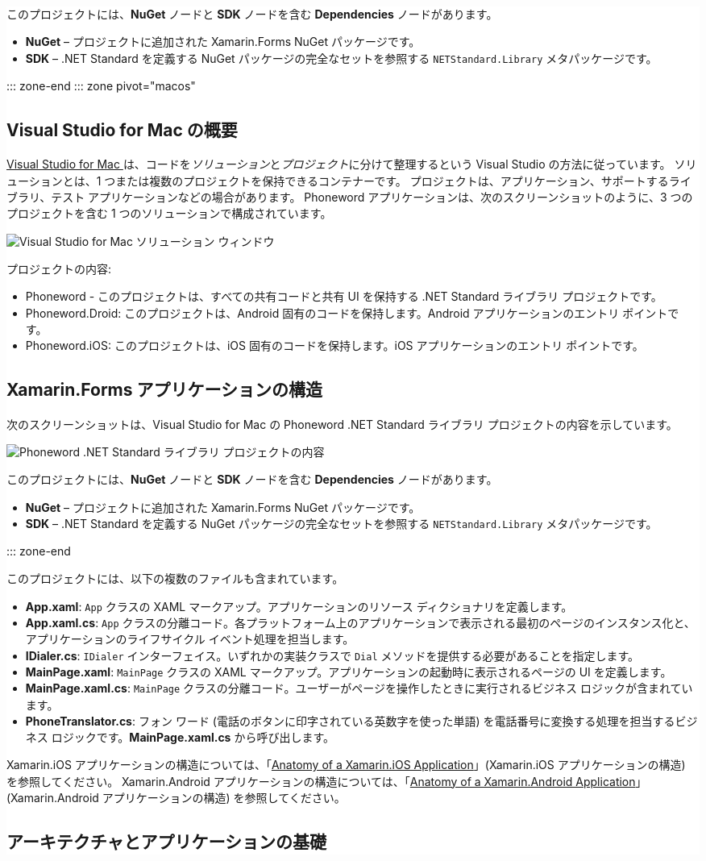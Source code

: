 このプロジェクトには、**NuGet** ノードと **SDK** ノードを含む **Dependencies** ノードがあります。

- **NuGet** &ndash; プロジェクトに追加された Xamarin.Forms NuGet パッケージです。
- **SDK** &ndash; .NET Standard を定義する NuGet パッケージの完全なセットを参照する `NETStandard.Library` メタパッケージです。

::: zone-end
::: zone pivot="macos"

## <a name="introduction-to-visual-studio-for-mac"></a>Visual Studio for Mac の概要

[Visual Studio for Mac ](/visualstudio/mac/)は、コードを*ソリューション*と*プロジェクト*に分けて整理するという Visual Studio の方法に従っています。 ソリューションとは、1 つまたは複数のプロジェクトを保持できるコンテナーです。 プロジェクトは、アプリケーション、サポートするライブラリ、テスト アプリケーションなどの場合があります。 Phoneword アプリケーションは、次のスクリーンショットのように、3 つのプロジェクトを含む 1 つのソリューションで構成されています。

![](deepdive-images/xs/solution.png "Visual Studio for Mac ソリューション ウィンドウ")

プロジェクトの内容:

- Phoneword - このプロジェクトは、すべての共有コードと共有 UI を保持する .NET Standard ライブラリ プロジェクトです。
- Phoneword.Droid: このプロジェクトは、Android 固有のコードを保持します。Android アプリケーションのエントリ ポイントです。
- Phoneword.iOS: このプロジェクトは、iOS 固有のコードを保持します。iOS アプリケーションのエントリ ポイントです。

## <a name="anatomy-of-a-xamarinforms-application"></a>Xamarin.Forms アプリケーションの構造

次のスクリーンショットは、Visual Studio for Mac の Phoneword .NET Standard ライブラリ プロジェクトの内容を示しています。

![](deepdive-images/xs/library-project.png "Phoneword .NET Standard ライブラリ プロジェクトの内容")

このプロジェクトには、**NuGet** ノードと **SDK** ノードを含む **Dependencies** ノードがあります。

- **NuGet** &ndash; プロジェクトに追加された Xamarin.Forms NuGet パッケージです。
- **SDK** &ndash; .NET Standard を定義する NuGet パッケージの完全なセットを参照する `NETStandard.Library` メタパッケージです。

::: zone-end

このプロジェクトには、以下の複数のファイルも含まれています。

- **App.xaml**: `App` クラスの XAML マークアップ。アプリケーションのリソース ディクショナリを定義します。
- **App.xaml.cs**: `App` クラスの分離コード。各プラットフォーム上のアプリケーションで表示される最初のページのインスタンス化と、アプリケーションのライフサイクル イベント処理を担当します。
- **IDialer.cs**: `IDialer` インターフェイス。いずれかの実装クラスで `Dial` メソッドを提供する必要があることを指定します。
- **MainPage.xaml**: `MainPage` クラスの XAML マークアップ。アプリケーションの起動時に表示されるページの UI を定義します。
- **MainPage.xaml.cs**: `MainPage` クラスの分離コード。ユーザーがページを操作したときに実行されるビジネス ロジックが含まれています。
- **PhoneTranslator.cs**: フォン ワード (電話のボタンに印字されている英数字を使った単語) を電話番号に変換する処理を担当するビジネス ロジックです。**MainPage.xaml.cs** から呼び出します。

Xamarin.iOS アプリケーションの構造については、「[Anatomy of a Xamarin.iOS Application](~/ios/get-started/hello-ios/hello-ios-deepdive.md#anatomy-of-a-xamarinios-application)」(Xamarin.iOS アプリケーションの構造) を参照してください。 Xamarin.Android アプリケーションの構造については、「[Anatomy of a Xamarin.Android Application](~/android/get-started/hello-android/hello-android-deepdive.md#anatomy)」(Xamarin.Android アプリケーションの構造) を参照してください。

## <a name="architecture-and-application-fundamentals"></a>アーキテクチャとアプリケーションの基礎
